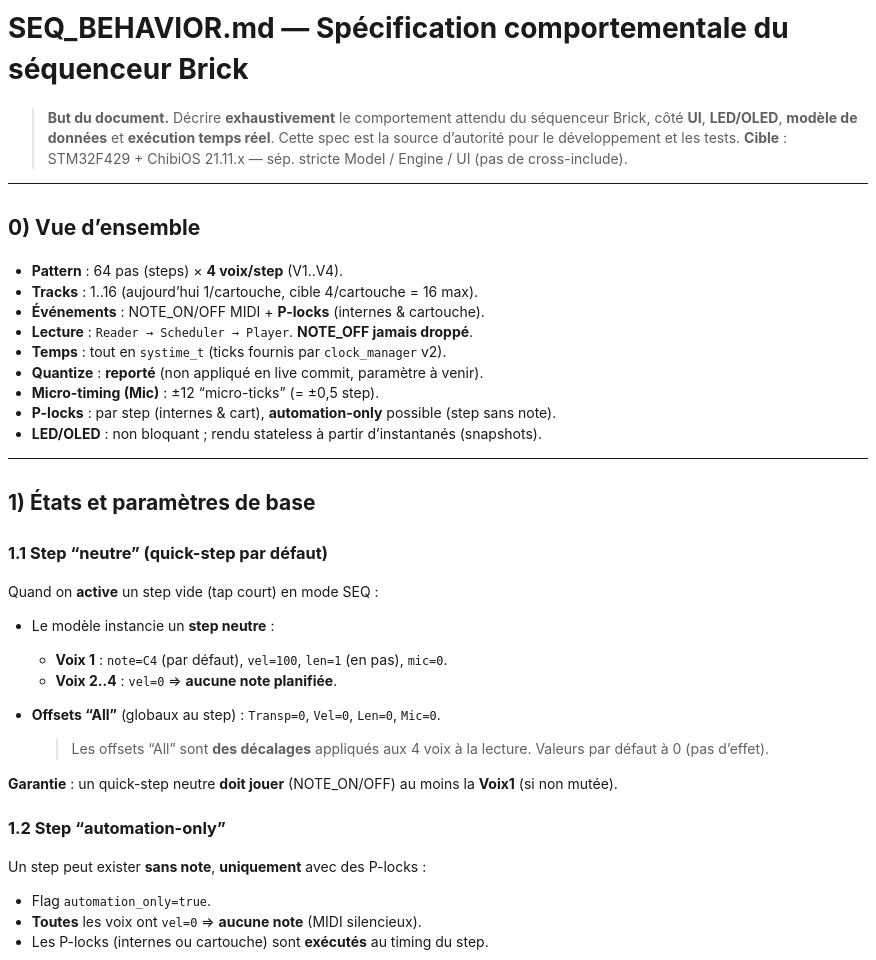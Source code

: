 # SEQ_BEHAVIOR.md — Spécification comportementale du séquenceur Brick

> **But du document.** Décrire **exhaustivement** le comportement attendu du séquenceur Brick, côté **UI**, **LED/OLED**, **modèle de données** et **exécution temps réel**. Cette spec est la source d’autorité pour le développement et les tests.
> **Cible** : STM32F429 + ChibiOS 21.11.x — sép. stricte Model / Engine / UI (pas de cross-include).

---

## 0) Vue d’ensemble

* **Pattern** : 64 pas (steps) × **4 voix/step** (V1..V4).
* **Tracks** : 1..16 (aujourd’hui 1/cartouche, cible 4/cartouche = 16 max).
* **Événements** : NOTE_ON/OFF MIDI + **P-locks** (internes & cartouche).
* **Lecture** : `Reader → Scheduler → Player`. **NOTE_OFF jamais droppé**.
* **Temps** : tout en `systime_t` (ticks fournis par `clock_manager` v2).
* **Quantize** : **reporté** (non appliqué en live commit, paramètre à venir).
* **Micro-timing (Mic)** : ±12 “micro-ticks” (= ±0,5 step).
* **P-locks** : par step (internes & cart), **automation-only** possible (step sans note).
* **LED/OLED** : non bloquant ; rendu stateless à partir d’instantanés (snapshots).

---

## 1) États et paramètres de base

### 1.1 Step “neutre” (quick-step par défaut)

Quand on **active** un step vide (tap court) en mode SEQ :

* Le modèle instancie un **step neutre** :

  * **Voix 1** :
    `note=C4` (par défaut), `vel=100`, `len=1` (en pas), `mic=0`.
  * **Voix 2..4** : `vel=0` ⇒ **aucune note planifiée**.
* **Offsets “All”** (globaux au step) :
  `Transp=0`, `Vel=0`, `Len=0`, `Mic=0`.

  > Les offsets “All” sont **des décalages** appliqués aux 4 voix à la lecture. Valeurs par défaut à 0 (pas d’effet).

**Garantie** : un quick-step neutre **doit jouer** (NOTE_ON/OFF) au moins la **Voix1** (si non mutée).

### 1.2 Step “automation-only”

Un step peut exister **sans note**, **uniquement** avec des P-locks :

* Flag `automation_only=true`.
* **Toutes** les voix ont `vel=0` ⇒ **aucune note** (MIDI silencieux).
* Les P-locks (internes ou cartouche) sont **exécutés** au timing du step.
